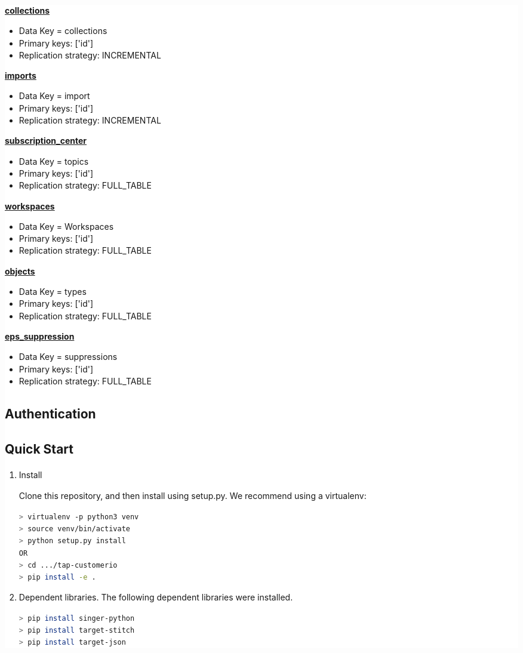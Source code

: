 **[collections](https://help.getharvest.com/api-v2/invoices-api/invoices/invoices/)**
- Data Key = collections
- Primary keys: ['id']
- Replication strategy: INCREMENTAL

**[imports](https://help.getharvest.com/api-v2/invoices-api/invoices/invoices/)**
- Data Key = import
- Primary keys: ['id']
- Replication strategy: INCREMENTAL

**[subscription_center](https://help.getharvest.com/api-v2/invoices-api/invoices/invoices/)**
- Data Key = topics
- Primary keys: ['id']
- Replication strategy: FULL_TABLE

**[workspaces](https://www.postman.com/galactic-resonance-157195/customer-io-apis/request/ez0g7z2/list-workspaces)**
- Data Key = Workspaces
- Primary keys: ['id']
- Replication strategy: FULL_TABLE

**[objects](https://help.getharvest.com/api-v2/invoices-api/invoices/invoices/)**
- Data Key = types
- Primary keys: ['id']
- Replication strategy: FULL_TABLE

**[eps_suppression](https://help.getharvest.com/api-v2/invoices-api/invoices/invoices/)**
- Data Key = suppressions
- Primary keys: ['id']
- Replication strategy: FULL_TABLE



## Authentication

## Quick Start

1. Install

    Clone this repository, and then install using setup.py. We recommend using a virtualenv:

    ```bash
    > virtualenv -p python3 venv
    > source venv/bin/activate
    > python setup.py install
    OR
    > cd .../tap-customerio
    > pip install -e .
    ```
2. Dependent libraries. The following dependent libraries were installed.
    ```bash
    > pip install singer-python
    > pip install target-stitch
    > pip install target-json
